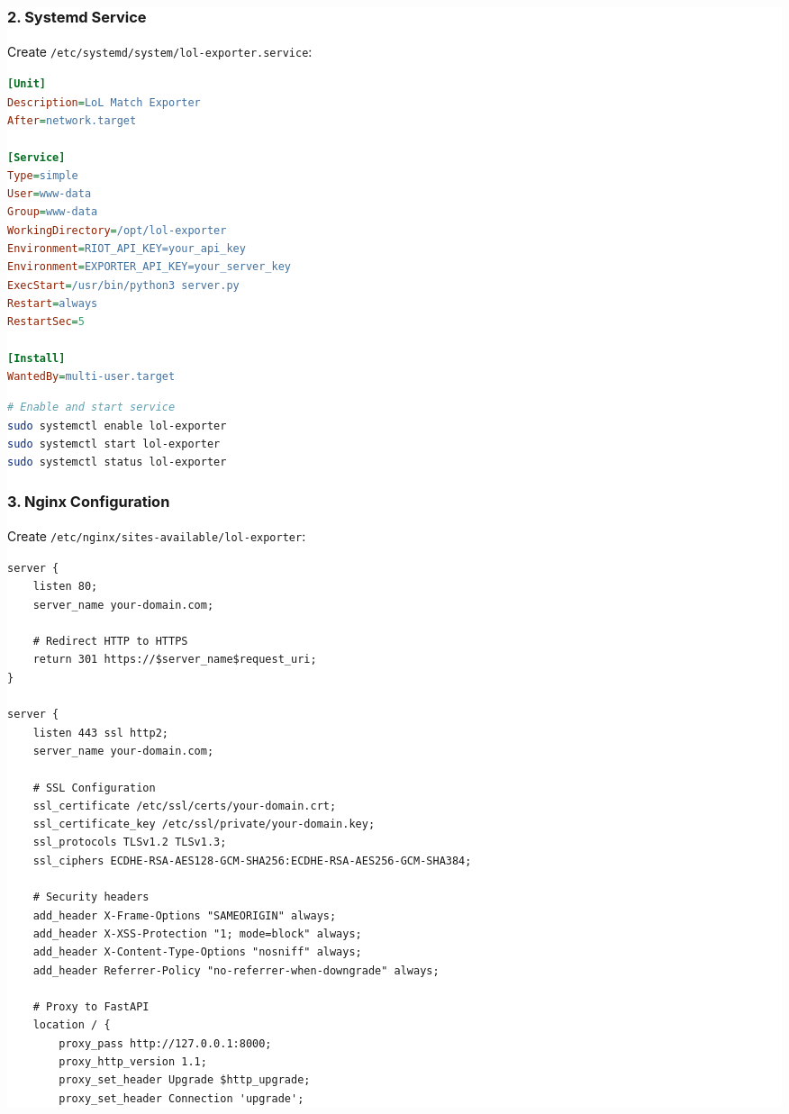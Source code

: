 ### 2. Systemd Service

Create `/etc/systemd/system/lol-exporter.service`:

```ini
[Unit]
Description=LoL Match Exporter
After=network.target

[Service]
Type=simple
User=www-data
Group=www-data
WorkingDirectory=/opt/lol-exporter
Environment=RIOT_API_KEY=your_api_key
Environment=EXPORTER_API_KEY=your_server_key
ExecStart=/usr/bin/python3 server.py
Restart=always
RestartSec=5

[Install]
WantedBy=multi-user.target
```

```bash
# Enable and start service
sudo systemctl enable lol-exporter
sudo systemctl start lol-exporter
sudo systemctl status lol-exporter
```

### 3. Nginx Configuration

Create `/etc/nginx/sites-available/lol-exporter`:

```nginx
server {
    listen 80;
    server_name your-domain.com;

    # Redirect HTTP to HTTPS
    return 301 https://$server_name$request_uri;
}

server {
    listen 443 ssl http2;
    server_name your-domain.com;

    # SSL Configuration
    ssl_certificate /etc/ssl/certs/your-domain.crt;
    ssl_certificate_key /etc/ssl/private/your-domain.key;
    ssl_protocols TLSv1.2 TLSv1.3;
    ssl_ciphers ECDHE-RSA-AES128-GCM-SHA256:ECDHE-RSA-AES256-GCM-SHA384;

    # Security headers
    add_header X-Frame-Options "SAMEORIGIN" always;
    add_header X-XSS-Protection "1; mode=block" always;
    add_header X-Content-Type-Options "nosniff" always;
    add_header Referrer-Policy "no-referrer-when-downgrade" always;

    # Proxy to FastAPI
    location / {
        proxy_pass http://127.0.0.1:8000;
        proxy_http_version 1.1;
        proxy_set_header Upgrade $http_upgrade;
        proxy_set_header Connection 'upgrade';
```